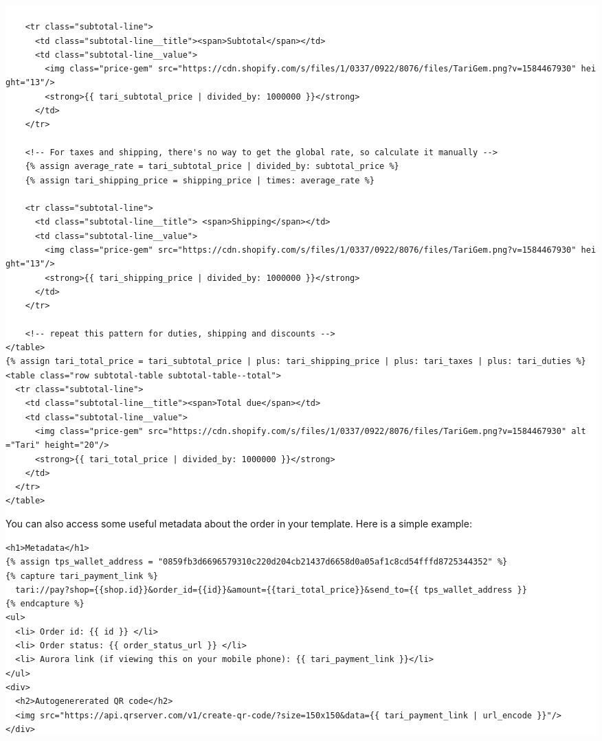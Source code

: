 ```liquid
    
    <tr class="subtotal-line">
      <td class="subtotal-line__title"><span>Subtotal</span></td>
      <td class="subtotal-line__value">
        <img class="price-gem" src="https://cdn.shopify.com/s/files/1/0337/0922/8076/files/TariGem.png?v=1584467930" height="13"/>
        <strong>{{ tari_subtotal_price | divided_by: 1000000 }}</strong>
      </td>
    </tr>
    
    <!-- For taxes and shipping, there's no way to get the global rate, so calculate it manually -->
    {% assign average_rate = tari_subtotal_price | divided_by: subtotal_price %} 
    {% assign tari_shipping_price = shipping_price | times: average_rate %} 
    
    <tr class="subtotal-line">
      <td class="subtotal-line__title"> <span>Shipping</span></td>
      <td class="subtotal-line__value">
        <img class="price-gem" src="https://cdn.shopify.com/s/files/1/0337/0922/8076/files/TariGem.png?v=1584467930" height="13"/>
        <strong>{{ tari_shipping_price | divided_by: 1000000 }}</strong>
      </td>
    </tr>
    
    <!-- repeat this pattern for duties, shipping and discounts -->
</table>
{% assign tari_total_price = tari_subtotal_price | plus: tari_shipping_price | plus: tari_taxes | plus: tari_duties %}
<table class="row subtotal-table subtotal-table--total">
  <tr class="subtotal-line">
    <td class="subtotal-line__title"><span>Total due</span></td>
    <td class="subtotal-line__value">
      <img class="price-gem" src="https://cdn.shopify.com/s/files/1/0337/0922/8076/files/TariGem.png?v=1584467930" alt="Tari" height="20"/>
      <strong>{{ tari_total_price | divided_by: 1000000 }}</strong>
    </td>
  </tr>
</table>
```

You can also access some useful metadata about the order in your template. Here is a simple example:

```liquid
<h1>Metadata</h1>
{% assign tps_wallet_address = "0859fb3d6696579310c220d204cb21437d6658d0a05af1c8cd54fffd8725344352" %}
{% capture tari_payment_link %}
  tari://pay?shop={{shop.id}}&order_id={{id}}&amount={{tari_total_price}}&send_to={{ tps_wallet_address }}
{% endcapture %}
<ul>
  <li> Order id: {{ id }} </li> 
  <li> Order status: {{ order_status_url }} </li>
  <li> Aurora link (if viewing this on your mobile phone): {{ tari_payment_link }}</li>
</ul> 
<div>
  <h2>Autogenererated QR code</h2>
  <img src="https://api.qrserver.com/v1/create-qr-code/?size=150x150&data={{ tari_payment_link | url_encode }}"/>
</div> 
```
